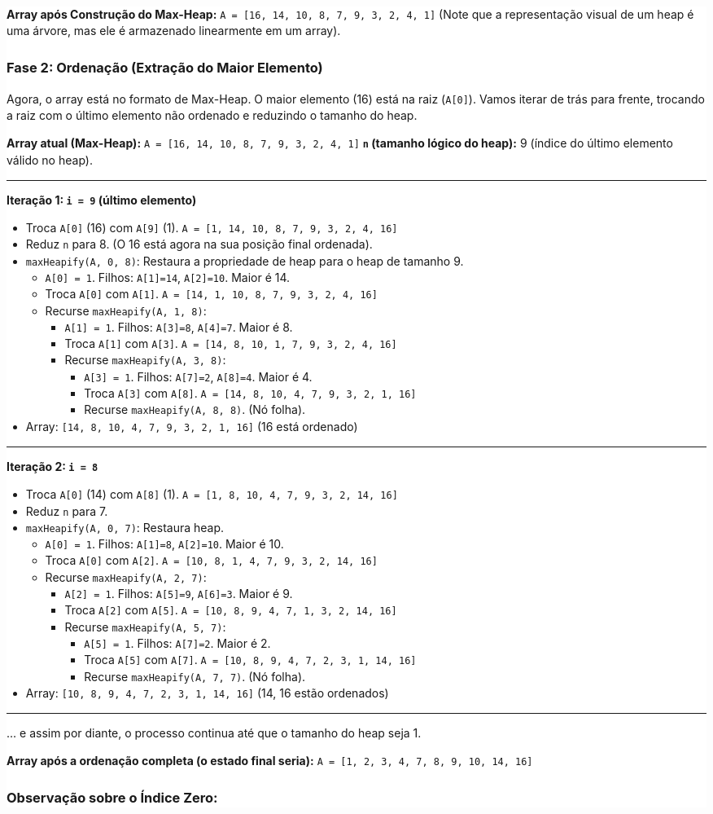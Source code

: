 **Array após Construção do Max-Heap:** `A = [16, 14, 10, 8, 7, 9, 3, 2, 4, 1]`
(Note que a representação visual de um heap é uma árvore, mas ele é armazenado linearmente em um array).

### **Fase 2: Ordenação (Extração do Maior Elemento)**

Agora, o array está no formato de Max-Heap. O maior elemento (16) está na raiz (`A[0]`).
Vamos iterar de trás para frente, trocando a raiz com o último elemento não ordenado e reduzindo o tamanho do heap.

**Array atual (Max-Heap):** `A = [16, 14, 10, 8, 7, 9, 3, 2, 4, 1]`
**`n` (tamanho lógico do heap):** 9 (índice do último elemento válido no heap).

---

**Iteração 1: `i = 9` (último elemento)**
* Troca `A[0]` (16) com `A[9]` (1). `A = [1, 14, 10, 8, 7, 9, 3, 2, 4, 16]`
* Reduz `n` para 8. (O 16 está agora na sua posição final ordenada).
* `maxHeapify(A, 0, 8)`: Restaura a propriedade de heap para o heap de tamanho 9.
    * `A[0] = 1`. Filhos: `A[1]=14`, `A[2]=10`. Maior é 14.
    * Troca `A[0]` com `A[1]`. `A = [14, 1, 10, 8, 7, 9, 3, 2, 4, 16]`
    * Recurse `maxHeapify(A, 1, 8)`:
        * `A[1] = 1`. Filhos: `A[3]=8`, `A[4]=7`. Maior é 8.
        * Troca `A[1]` com `A[3]`. `A = [14, 8, 10, 1, 7, 9, 3, 2, 4, 16]`
        * Recurse `maxHeapify(A, 3, 8)`:
            * `A[3] = 1`. Filhos: `A[7]=2`, `A[8]=4`. Maior é 4.
            * Troca `A[3]` com `A[8]`. `A = [14, 8, 10, 4, 7, 9, 3, 2, 1, 16]`
            * Recurse `maxHeapify(A, 8, 8)`. (Nó folha).
* Array: `[14, 8, 10, 4, 7, 9, 3, 2, 1, 16]` (16 está ordenado)

---

**Iteração 2: `i = 8`**
* Troca `A[0]` (14) com `A[8]` (1). `A = [1, 8, 10, 4, 7, 9, 3, 2, 14, 16]`
* Reduz `n` para 7.
* `maxHeapify(A, 0, 7)`: Restaura heap.
    * `A[0] = 1`. Filhos: `A[1]=8`, `A[2]=10`. Maior é 10.
    * Troca `A[0]` com `A[2]`. `A = [10, 8, 1, 4, 7, 9, 3, 2, 14, 16]`
    * Recurse `maxHeapify(A, 2, 7)`:
        * `A[2] = 1`. Filhos: `A[5]=9`, `A[6]=3`. Maior é 9.
        * Troca `A[2]` com `A[5]`. `A = [10, 8, 9, 4, 7, 1, 3, 2, 14, 16]`
        * Recurse `maxHeapify(A, 5, 7)`:
            * `A[5] = 1`. Filhos: `A[7]=2`. Maior é 2.
            * Troca `A[5]` com `A[7]`. `A = [10, 8, 9, 4, 7, 2, 3, 1, 14, 16]`
            * Recurse `maxHeapify(A, 7, 7)`. (Nó folha).
* Array: `[10, 8, 9, 4, 7, 2, 3, 1, 14, 16]` (14, 16 estão ordenados)

---

... e assim por diante, o processo continua até que o tamanho do heap seja 1.

**Array após a ordenação completa (o estado final seria):**
`A = [1, 2, 3, 4, 7, 8, 9, 10, 14, 16]`

### **Observação sobre o Índice Zero:**
